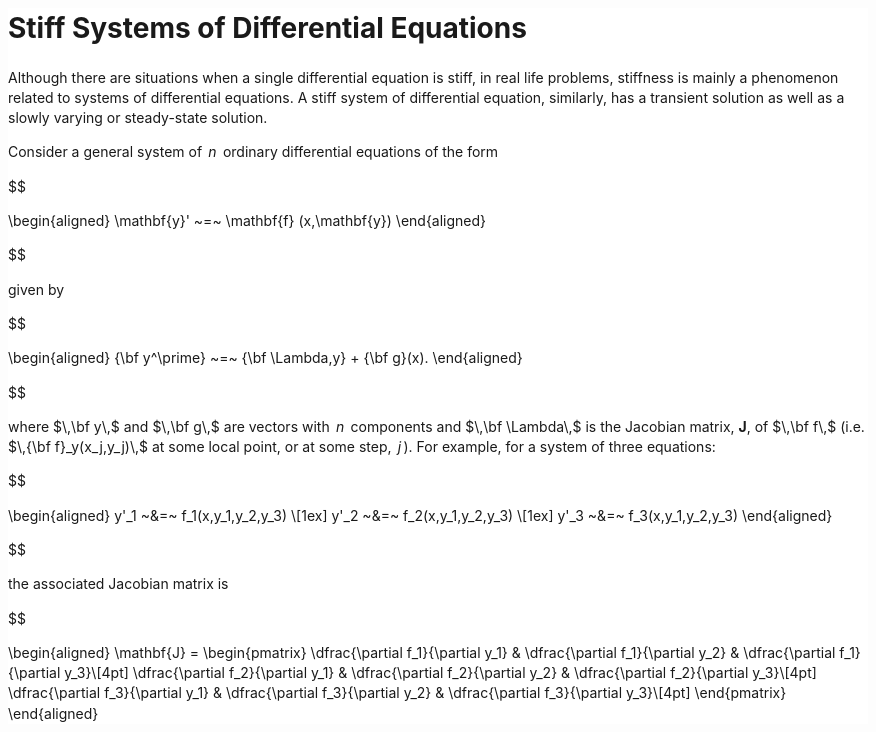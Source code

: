 # Stiff Systems of Differential Equations

Although there are situations when a single differential equation is
stiff, in real life problems, stiffness is mainly a phenomenon related
to systems of differential equations. A stiff system of differential
equation, similarly, has a transient solution as well as a slowly
varying or steady-state solution.

Consider a general system of $\,n\,$ ordinary differential equations of
the form 

$$

\begin{aligned}
    \mathbf{y}' ~=~ \mathbf{f} (x,\mathbf{y})
\end{aligned}

$$

 given by 

$$

\begin{aligned}
    {\bf y^\prime} ~=~ {\bf \Lambda\,y} + {\bf g}(x).
\end{aligned}

$$

 where $\,\bf y\,$ and $\,\bf g\,$ are vectors with
$\,n\,$ components and $\,\bf \Lambda\,$ is the Jacobian matrix, **J**,
of $\,\bf f\,$ (i.e. $\,{\bf f}_y(x_j,y_j)\,$ at some local point, or at
some step, $\,j\,$). For example, for a system of three equations:


$$

\begin{aligned}
    y'_1 ~&=~ f_1(x,y_1,y_2,y_3)
    \\[1ex]
    y'_2 ~&=~ f_2(x,y_1,y_2,y_3)
    \\[1ex]
    y'_3 ~&=~ f_3(x,y_1,y_2,y_3)
\end{aligned}

$$

 the associated Jacobian matrix is 

$$

\begin{aligned}
    \mathbf{J} = \begin{pmatrix}
        \dfrac{\partial f_1}{\partial y_1} & \dfrac{\partial f_1}{\partial y_2} & \dfrac{\partial f_1}{\partial y_3}\\[4pt]
        \dfrac{\partial f_2}{\partial y_1} & \dfrac{\partial f_2}{\partial y_2} & \dfrac{\partial f_2}{\partial y_3}\\[4pt]
        \dfrac{\partial f_3}{\partial y_1} & \dfrac{\partial f_3}{\partial y_2} & \dfrac{\partial f_3}{\partial y_3}\\[4pt]
     \end{pmatrix}
\end{aligned}
